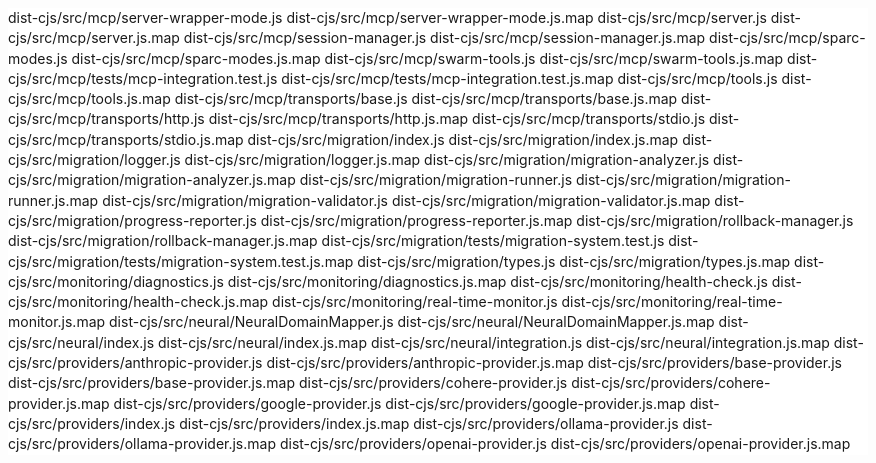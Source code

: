 dist-cjs/src/mcp/server-wrapper-mode.js
dist-cjs/src/mcp/server-wrapper-mode.js.map
dist-cjs/src/mcp/server.js
dist-cjs/src/mcp/server.js.map
dist-cjs/src/mcp/session-manager.js
dist-cjs/src/mcp/session-manager.js.map
dist-cjs/src/mcp/sparc-modes.js
dist-cjs/src/mcp/sparc-modes.js.map
dist-cjs/src/mcp/swarm-tools.js
dist-cjs/src/mcp/swarm-tools.js.map
dist-cjs/src/mcp/tests/mcp-integration.test.js
dist-cjs/src/mcp/tests/mcp-integration.test.js.map
dist-cjs/src/mcp/tools.js
dist-cjs/src/mcp/tools.js.map
dist-cjs/src/mcp/transports/base.js
dist-cjs/src/mcp/transports/base.js.map
dist-cjs/src/mcp/transports/http.js
dist-cjs/src/mcp/transports/http.js.map
dist-cjs/src/mcp/transports/stdio.js
dist-cjs/src/mcp/transports/stdio.js.map
dist-cjs/src/migration/index.js
dist-cjs/src/migration/index.js.map
dist-cjs/src/migration/logger.js
dist-cjs/src/migration/logger.js.map
dist-cjs/src/migration/migration-analyzer.js
dist-cjs/src/migration/migration-analyzer.js.map
dist-cjs/src/migration/migration-runner.js
dist-cjs/src/migration/migration-runner.js.map
dist-cjs/src/migration/migration-validator.js
dist-cjs/src/migration/migration-validator.js.map
dist-cjs/src/migration/progress-reporter.js
dist-cjs/src/migration/progress-reporter.js.map
dist-cjs/src/migration/rollback-manager.js
dist-cjs/src/migration/rollback-manager.js.map
dist-cjs/src/migration/tests/migration-system.test.js
dist-cjs/src/migration/tests/migration-system.test.js.map
dist-cjs/src/migration/types.js
dist-cjs/src/migration/types.js.map
dist-cjs/src/monitoring/diagnostics.js
dist-cjs/src/monitoring/diagnostics.js.map
dist-cjs/src/monitoring/health-check.js
dist-cjs/src/monitoring/health-check.js.map
dist-cjs/src/monitoring/real-time-monitor.js
dist-cjs/src/monitoring/real-time-monitor.js.map
dist-cjs/src/neural/NeuralDomainMapper.js
dist-cjs/src/neural/NeuralDomainMapper.js.map
dist-cjs/src/neural/index.js
dist-cjs/src/neural/index.js.map
dist-cjs/src/neural/integration.js
dist-cjs/src/neural/integration.js.map
dist-cjs/src/providers/anthropic-provider.js
dist-cjs/src/providers/anthropic-provider.js.map
dist-cjs/src/providers/base-provider.js
dist-cjs/src/providers/base-provider.js.map
dist-cjs/src/providers/cohere-provider.js
dist-cjs/src/providers/cohere-provider.js.map
dist-cjs/src/providers/google-provider.js
dist-cjs/src/providers/google-provider.js.map
dist-cjs/src/providers/index.js
dist-cjs/src/providers/index.js.map
dist-cjs/src/providers/ollama-provider.js
dist-cjs/src/providers/ollama-provider.js.map
dist-cjs/src/providers/openai-provider.js
dist-cjs/src/providers/openai-provider.js.map
